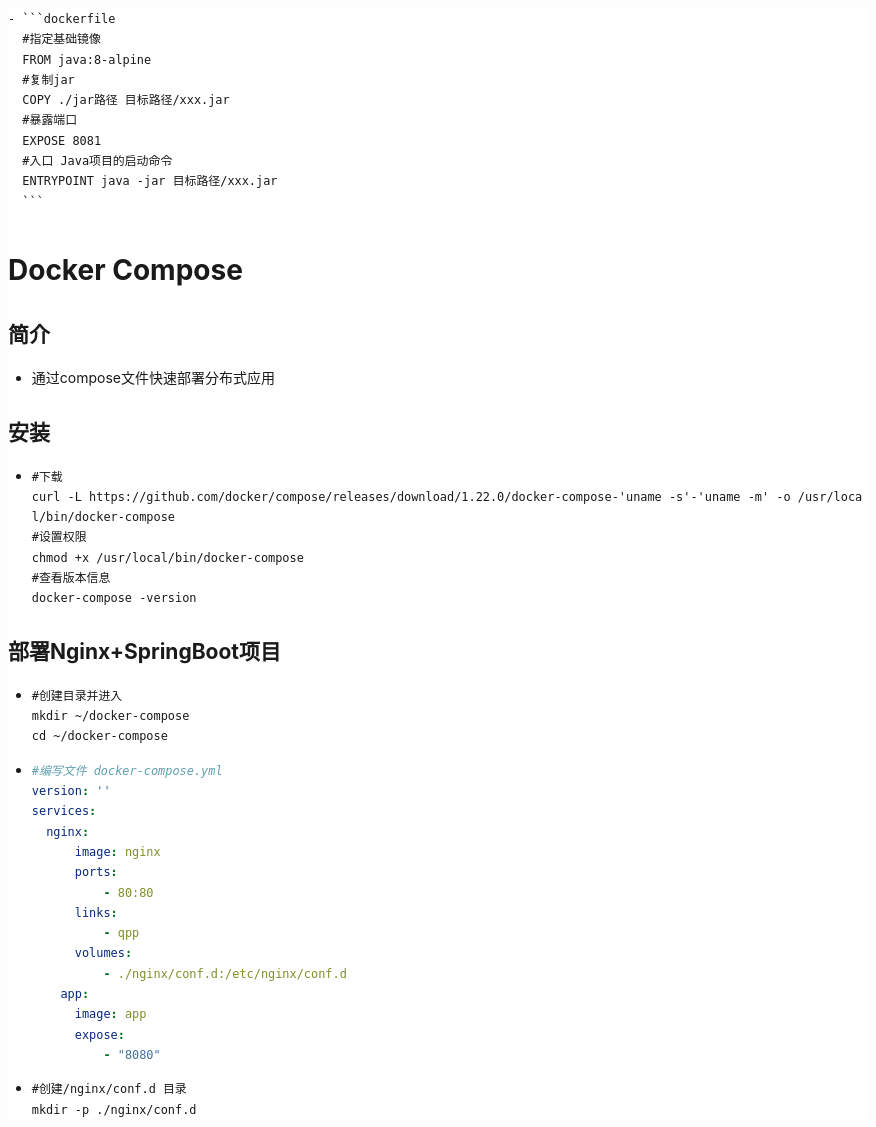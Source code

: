     - ```dockerfile
      #指定基础镜像
      FROM java:8-alpine
      #复制jar
      COPY ./jar路径 目标路径/xxx.jar
      #暴露端口
      EXPOSE 8081
      #入口 Java项目的启动命令
      ENTRYPOINT java -jar 目标路径/xxx.jar
      ```

# Docker Compose

## 简介

- 通过compose文件快速部署分布式应用

## 安装

- ```shell
  #下载
  curl -L https://github.com/docker/compose/releases/download/1.22.0/docker-compose-'uname -s'-'uname -m' -o /usr/local/bin/docker-compose
  #设置权限
  chmod +x /usr/local/bin/docker-compose
  #查看版本信息
  docker-compose -version
  ```

## 部署Nginx+SpringBoot项目

- ```shell
  #创建目录并进入
  mkdir ~/docker-compose
  cd ~/docker-compose
  ```

- ```yaml
  #编写文件 docker-compose.yml
  version: ''
  services:
  	nginx:
  		image: nginx
      	ports: 
      		- 80:80
      	links:
      		- qpp
      	volumes:
      		- ./nginx/conf.d:/etc/nginx/conf.d
      app:
      	image: app
      	expose:
      		- "8080"
  ```

- ```shell
  #创建/nginx/conf.d 目录
  mkdir -p ./nginx/conf.d
  ```
